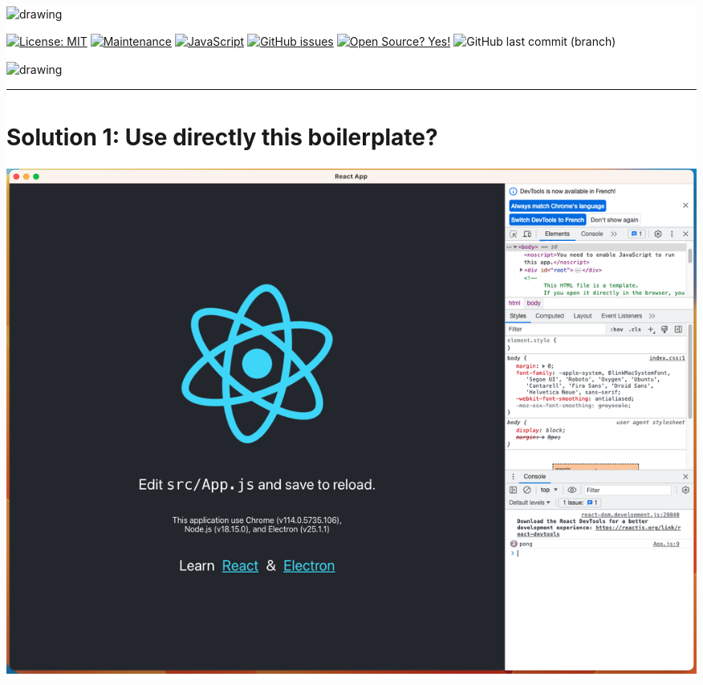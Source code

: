  <img  style =" margin-top: -12px; margin-right: 22px " src="electronjs.svg" alt="drawing" height="60" width="150"/>

[![License: MIT](https://img.shields.io/badge/License-MIT-blue.svg)](https://github.com/rodolphe37/electron-react-javascript-boilerplate/blob/main/LICENSE)
[![Maintenance](https://img.shields.io/badge/Maintained%3F-yes-green.svg)](https://github.com/rodolphe37/electron-react-javascript-boilerplate/graphs/commit-activity)
[![JavaScript](https://img.shields.io/badge/--F7DF1E?logo=javascript&logoColor=000)](https://www.javascript.com/)
[![GitHub issues](https://badgen.net/github/issues/rodolphe37/electron-react-javascript-boilerplate/)](https://github.com/rodolphe37/electron-react-javascript-boilerplate/issues)
[![Open Source? Yes!](https://badgen.net/badge/Open%20Source%20%3F/Yes%21/blue?icon=github)](https://github.com/Naereen/badges/)
![GitHub last commit (branch)](https://img.shields.io/github/last-commit/rodolphe37/electron-react-javascript-boilerplate/main)

<img   src="https://badges.aleen42.com/src/react.svg" alt="drawing" height="20" width="65"/>

---

# Solution 1: Use directly this boilerplate?

![React/Electron boilerplate](demo.png)

